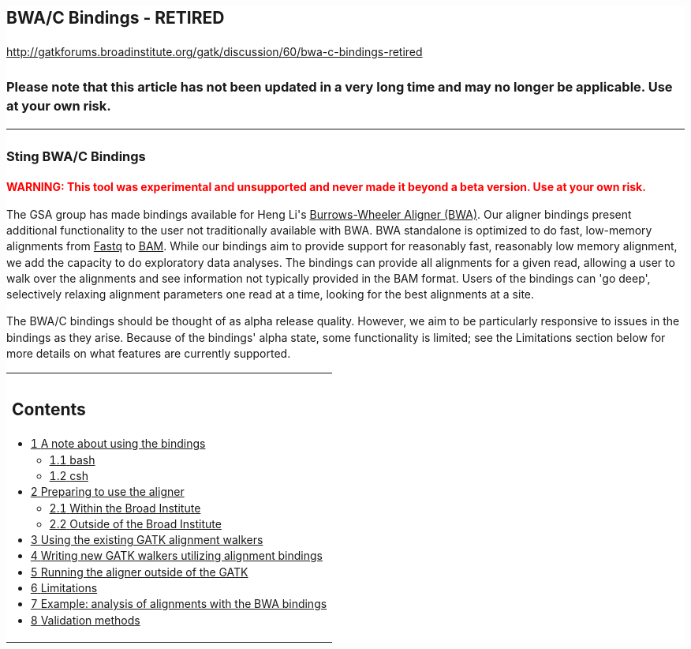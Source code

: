 ## BWA/C Bindings - RETIRED

http://gatkforums.broadinstitute.org/gatk/discussion/60/bwa-c-bindings-retired

<h3>Please note that this article has not been updated in a very long time and may no longer be applicable. Use at your own risk.</h3>
<hr />
<h3>Sting BWA/C Bindings</h3>
<p><b><span style="color:red">WARNING: This tool was experimental and unsupported and never made it beyond a beta version. Use at your own risk.</span></b>
</p><p>The GSA group has made bindings available for Heng Li's <a rel="nofollow" class="external text" href="http://bio-bwa.sourceforge.net/">Burrows-Wheeler Aligner (BWA)</a>.  Our aligner bindings present additional functionality to the user not traditionally available with BWA.  BWA standalone is optimized to do fast, low-memory alignments from <a rel="nofollow" class="external text" href="http://maq.sourceforge.net/fastq.shtml">Fastq</a> to <a rel="nofollow" class="external text" href="http://samtools.sourceforge.net/SAM1.pdf">BAM</a>.  While our bindings aim to provide support for reasonably fast, reasonably low memory alignment, we add the capacity to do exploratory data analyses.  The bindings can provide all alignments for a given read, allowing a user to walk over the alignments and see information not typically provided in the BAM format.  Users of the bindings can 'go deep', selectively relaxing alignment parameters one read at a time, looking for the best alignments at a site.
</p><p>The BWA/C bindings should be thought of as alpha release quality.  However, we aim to be particularly responsive to issues in the bindings as they arise.  Because of the bindings' alpha state, some functionality is limited; see the Limitations section below for more details on what features are currently supported.
</p>
<table id="toc" class="toc"><tr><td><div id="toctitle"><h2>Contents</h2></div>
<ul>
<li class="toclevel-1 tocsection-1"><a href="#A_note_about_using_the_bindings"><span class="tocnumber">1</span> <span class="toctext">A note about using the bindings</span></a>
<ul>
<li class="toclevel-2 tocsection-2"><a href="#bash"><span class="tocnumber">1.1</span> <span class="toctext">bash</span></a></li>
<li class="toclevel-2 tocsection-3"><a href="#csh"><span class="tocnumber">1.2</span> <span class="toctext">csh</span></a></li>
</ul>
</li>
<li class="toclevel-1 tocsection-4"><a href="#Preparing_to_use_the_aligner"><span class="tocnumber">2</span> <span class="toctext">Preparing to use the aligner</span></a>
<ul>
<li class="toclevel-2 tocsection-5"><a href="#Within_the_Broad_Institute"><span class="tocnumber">2.1</span> <span class="toctext">Within the Broad Institute</span></a></li>
<li class="toclevel-2 tocsection-6"><a href="#Outside_of_the_Broad_Institute"><span class="tocnumber">2.2</span> <span class="toctext">Outside of the Broad Institute</span></a></li>
</ul>
</li>
<li class="toclevel-1 tocsection-7"><a href="#Using_the_existing_GATK_alignment_walkers"><span class="tocnumber">3</span> <span class="toctext">Using the existing GATK alignment walkers</span></a></li>
<li class="toclevel-1 tocsection-8"><a href="#Writing_new_GATK_walkers_utilizing_alignment_bindings"><span class="tocnumber">4</span> <span class="toctext">Writing new GATK walkers utilizing alignment bindings</span></a></li>
<li class="toclevel-1 tocsection-9"><a href="#Running_the_aligner_outside_of_the_GATK"><span class="tocnumber">5</span> <span class="toctext">Running the aligner outside of the GATK</span></a></li>
<li class="toclevel-1 tocsection-10"><a href="#Limitations"><span class="tocnumber">6</span> <span class="toctext">Limitations</span></a></li>
<li class="toclevel-1 tocsection-11"><a href="#Example:_analysis_of_alignments_with_the_BWA_bindings"><span class="tocnumber">7</span> <span class="toctext">Example: analysis of alignments with the BWA bindings</span></a></li>
<li class="toclevel-1 tocsection-12"><a href="#Validation_methods"><span class="tocnumber">8</span> <span class="toctext">Validation methods</span></a></li>